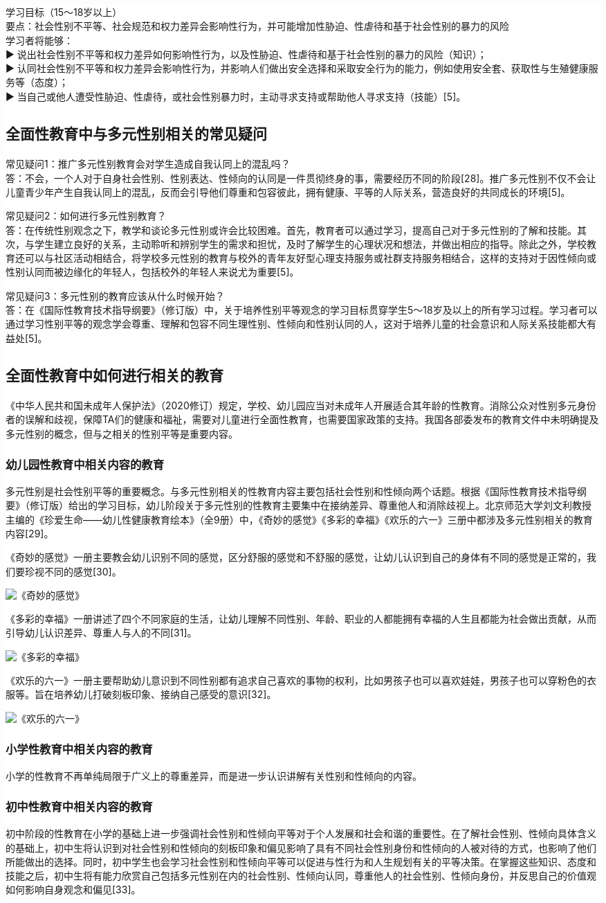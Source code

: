   学习目标（15～18岁以上）  
  要点：社会性别不平等、社会规范和权力差异会影响性行为，并可能增加性胁迫、性虐待和基于社会性别的暴力的风险  
  学习者将能够：  
  ► 说出社会性别不平等和权力差异如何影响性行为，以及性胁迫、性虐待和基于社会性别的暴力的风险（知识）；  
  ► 认同社会性别不平等和权力差异会影响性行为，并影响人们做出安全选择和采取安全行为的能力，例如使用安全套、获取性与生殖健康服务等（态度）；  
  ► 当自己或他人遭受性胁迫、性虐待，或社会性别暴力时，主动寻求支持或帮助他人寻求支持（技能）\[5\]。

## 全面性教育中与多元性别相关的常见疑问

常见疑问1：推广多元性别教育会对学生造成自我认同上的混乱吗？  
答：不会，一个人对于自身社会性别、性别表达、性倾向的认同是一件贯彻终身的事，需要经历不同的阶段\[28\]。推广多元性别不仅不会让儿童青少年产生自我认同上的混乱，反而会引导他们尊重和包容彼此，拥有健康、平等的人际关系，营造良好的共同成长的环境\[5\]。

常见疑问2：如何进行多元性别教育？  
答：在传统性别观念之下，教学和谈论多元性别或许会比较困难。首先，教育者可以通过学习，提高自己对于多元性别的了解和技能。其次，与学生建立良好的关系，主动聆听和辨别学生的需求和担忧，及时了解学生的心理状况和想法，并做出相应的指导。除此之外，学校教育还可以与社区活动相结合，将学校多元性别的教育与校外的青年友好型心理支持服务或社群支持服务相结合，这样的支持对于因性倾向或性别认同而被边缘化的年轻人，包括校外的年轻人来说尤为重要\[5\]。

常见疑问3：多元性别的教育应该从什么时候开始？  
答：在《国际性教育技术指导纲要》（修订版）中，关于培养性别平等观念的学习目标贯穿学生5～18岁及以上的所有学习过程。学习者可以通过学习性别平等的观念学会尊重、理解和包容不同生理性别、性倾向和性别认同的人，这对于培养儿童的社会意识和人际关系技能都大有益处\[5\]。

## 全面性教育中如何进行相关的教育

《中华人民共和国未成年人保护法》（2020修订）规定，学校、幼儿园应当对未成年人开展适合其年龄的性教育。消除公众对性别多元身份者的误解和歧视，保障TA们的健康和福祉，需要对儿童进行全面性教育，也需要国家政策的支持。我国各部委发布的教育文件中未明确提及多元性别的概念，但与之相关的性别平等是重要内容。

### 幼儿园性教育中相关内容的教育

多元性别是社会性别平等的重要概念。与多元性别相关的性教育内容主要包括社会性别和性倾向两个话题。根据《国际性教育技术指导纲要》（修订版）给出的学习目标，幼儿阶段关于多元性别的性教育主要集中在接纳差异、尊重他人和消除歧视上。北京师范大学刘文利教授主编的《珍爱生命——幼儿性健康教育绘本》（全9册）中，《奇妙的感觉》《多彩的幸福》《欢乐的六一》三册中都涉及多元性别相关的教育内容\[29\]。

《奇妙的感觉》一册主要教会幼儿识别不同的感觉，区分舒服的感觉和不舒服的感觉，让幼儿认识到自己的身体有不同的感觉是正常的，我们要珍视不同的感觉\[30\]。

![《奇妙的感觉》](https://bkimg.cdn.bcebos.com/pic/f9dcd100baa1cd11728b975f655ddffcc3cec3fd8736?x-bce-process=image/format,f_auto/resize,m_lfit,limit_1,h_839)

《多彩的幸福》一册讲述了四个不同家庭的生活，让幼儿理解不同性别、年龄、职业的人都能拥有幸福的人生且都能为社会做出贡献，从而引导幼儿认识差异、尊重人与人的不同\[31\]。

![《多彩的幸福》](https://bkimg.cdn.bcebos.com/pic/80cb39dbb6fd5266d016ee747757802bd40735fa9809?x-bce-process=image/format,f_auto/resize,m_lfit,limit_1,h_838)

《欢乐的六一》一册主要帮助幼儿意识到不同性别都有追求自己喜欢的事物的权利，比如男孩子也可以喜欢娃娃，男孩子也可以穿粉色的衣服等。旨在培养幼儿打破刻板印象、接纳自己感受的意识\[32\]。

![《欢乐的六一》](https://bkimg.cdn.bcebos.com/pic/86d6277f9e2f070828383c62356baf99a9014c08540b?x-bce-process=image/format,f_auto/resize,m_lfit,limit_1,h_964)

### 小学性教育中相关内容的教育

小学的性教育不再单纯局限于广义上的尊重差异，而是进一步认识讲解有关性别和性倾向的内容。

### 初中性教育中相关内容的教育

初中阶段的性教育在小学的基础上进一步强调社会性别和性倾向平等对于个人发展和社会和谐的重要性。在了解社会性别、性倾向具体含义的基础上，初中生将认识到对社会性别和性倾向的刻板印象和偏见影响了具有不同社会性别身份和性倾向的人被对待的方式，也影响了他们所能做出的选择。同时，初中学生也会学习社会性别和性倾向平等可以促进与性行为和人生规划有关的平等决策。在掌握这些知识、态度和技能之后，初中生将有能力欣赏自己包括多元性别在内的社会性别、性倾向认同，尊重他人的社会性别、性倾向身份，并反思自己的价值观如何影响自身观念和偏见\[33\]。
